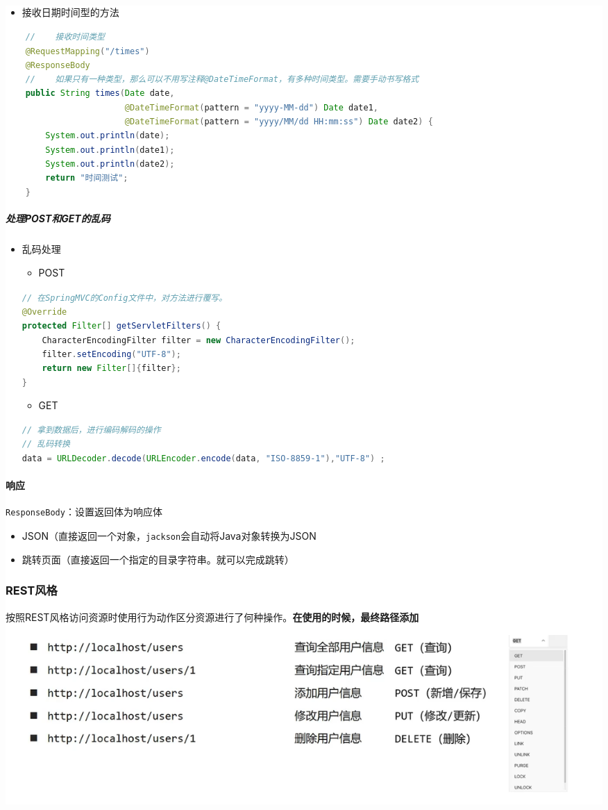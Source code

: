 - 接收日期时间型的方法

```java
	//    接收时间类型
    @RequestMapping("/times")
    @ResponseBody
    //    如果只有一种类型，那么可以不用写注释@DateTimeFormat，有多种时间类型。需要手动书写格式
    public String times(Date date,
                        @DateTimeFormat(pattern = "yyyy-MM-dd") Date date1,
                        @DateTimeFormat(pattern = "yyyy/MM/dd HH:mm:ss") Date date2) {
        System.out.println(date);
        System.out.println(date1);
        System.out.println(date2);
        return "时间测试";
    }
```

##### 处理POST和GET的乱码

- 乱码处理

  - POST

  ```java
  // 在SpringMVC的Config文件中，对方法进行覆写。
  @Override
  protected Filter[] getServletFilters() {
      CharacterEncodingFilter filter = new CharacterEncodingFilter();
      filter.setEncoding("UTF-8");
      return new Filter[]{filter};
  }
  ```

  - GET

  ```java
  // 拿到数据后，进行编码解码的操作
  // 乱码转换
  data = URLDecoder.decode(URLEncoder.encode(data, "ISO-8859-1"),"UTF-8") ;
  ```




#### 响应

`ResponseBody`：设置返回体为响应体

- JSON（直接返回一个对象，`jackson`会自动将Java对象转换为JSON

- 跳转页面（直接返回一个指定的目录字符串。就可以完成跳转）



### REST风格

按照REST风格访问资源时使用行为动作区分资源进行了何种操作。**在使用的时候，最终路径添加**

![image-20231218171255384](../.vuepress/public/assets/images/mdImg/image-20231218171255384.png)
